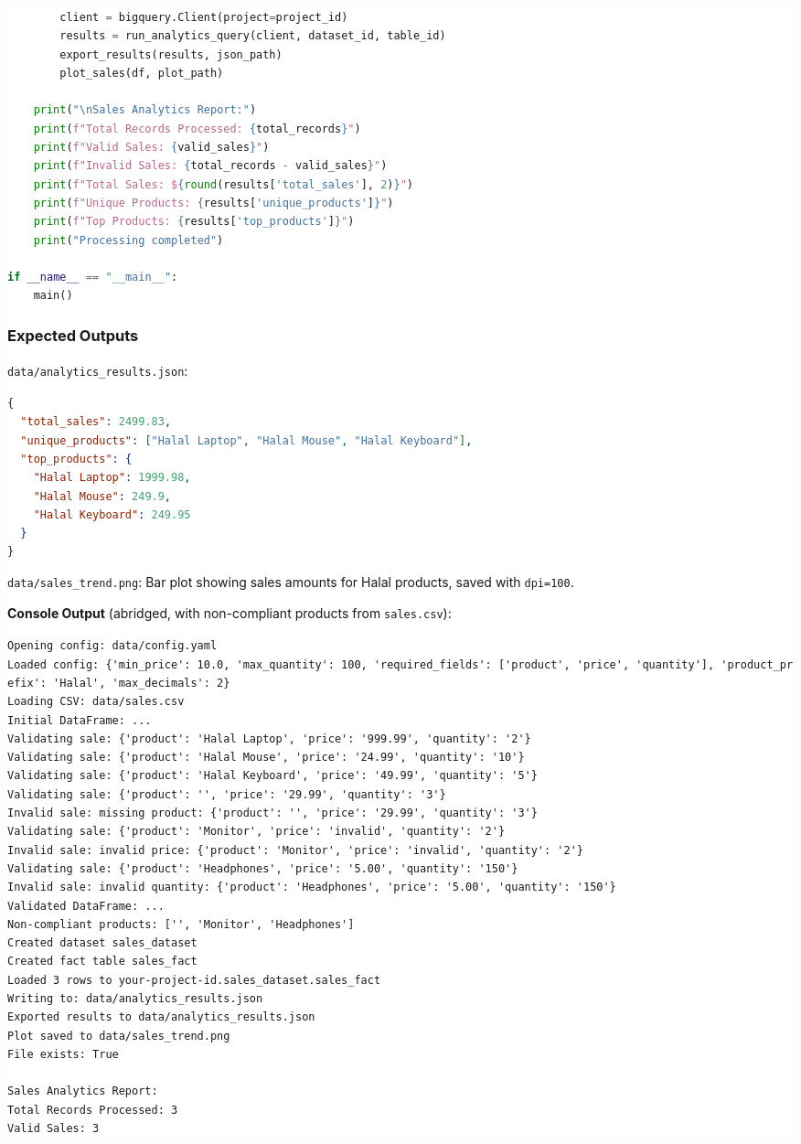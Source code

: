 ```python
        client = bigquery.Client(project=project_id)
        results = run_analytics_query(client, dataset_id, table_id)
        export_results(results, json_path)
        plot_sales(df, plot_path)

    print("\nSales Analytics Report:")
    print(f"Total Records Processed: {total_records}")
    print(f"Valid Sales: {valid_sales}")
    print(f"Invalid Sales: {total_records - valid_sales}")
    print(f"Total Sales: ${round(results['total_sales'], 2)}")
    print(f"Unique Products: {results['unique_products']}")
    print(f"Top Products: {results['top_products']}")
    print("Processing completed")

if __name__ == "__main__":
    main()
```

### Expected Outputs

`data/analytics_results.json`:

```json
{
  "total_sales": 2499.83,
  "unique_products": ["Halal Laptop", "Halal Mouse", "Halal Keyboard"],
  "top_products": {
    "Halal Laptop": 1999.98,
    "Halal Mouse": 249.9,
    "Halal Keyboard": 249.95
  }
}
```

`data/sales_trend.png`: Bar plot showing sales amounts for Halal products, saved with `dpi=100`.

**Console Output** (abridged, with non-compliant products from `sales.csv`):

```
Opening config: data/config.yaml
Loaded config: {'min_price': 10.0, 'max_quantity': 100, 'required_fields': ['product', 'price', 'quantity'], 'product_prefix': 'Halal', 'max_decimals': 2}
Loading CSV: data/sales.csv
Initial DataFrame: ...
Validating sale: {'product': 'Halal Laptop', 'price': '999.99', 'quantity': '2'}
Validating sale: {'product': 'Halal Mouse', 'price': '24.99', 'quantity': '10'}
Validating sale: {'product': 'Halal Keyboard', 'price': '49.99', 'quantity': '5'}
Validating sale: {'product': '', 'price': '29.99', 'quantity': '3'}
Invalid sale: missing product: {'product': '', 'price': '29.99', 'quantity': '3'}
Validating sale: {'product': 'Monitor', 'price': 'invalid', 'quantity': '2'}
Invalid sale: invalid price: {'product': 'Monitor', 'price': 'invalid', 'quantity': '2'}
Validating sale: {'product': 'Headphones', 'price': '5.00', 'quantity': '150'}
Invalid sale: invalid quantity: {'product': 'Headphones', 'price': '5.00', 'quantity': '150'}
Validated DataFrame: ...
Non-compliant products: ['', 'Monitor', 'Headphones']
Created dataset sales_dataset
Created fact table sales_fact
Loaded 3 rows to your-project-id.sales_dataset.sales_fact
Writing to: data/analytics_results.json
Exported results to data/analytics_results.json
Plot saved to data/sales_trend.png
File exists: True

Sales Analytics Report:
Total Records Processed: 3
Valid Sales: 3
```